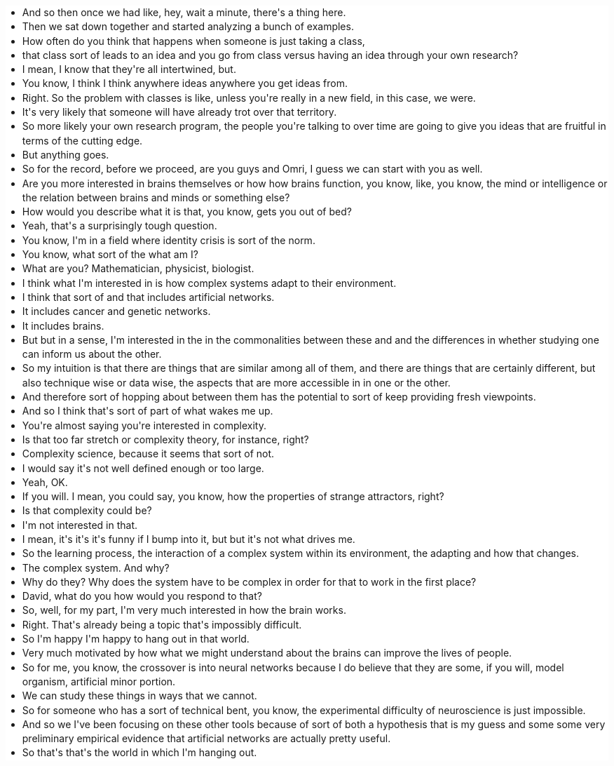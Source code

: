 *  And so then once we had like, hey, wait a minute, there's a thing here.
*  Then we sat down together and started analyzing a bunch of examples.
*  How often do you think that happens when someone is just taking a class,
*  that class sort of leads to an idea and you go from class versus having an idea through your own research?
*  I mean, I know that they're all intertwined, but.
*  You know, I think I think anywhere ideas anywhere you get ideas from.
*  Right. So the problem with classes is like, unless you're really in a new field, in this case, we were.
*  It's very likely that someone will have already trot over that territory.
*  So more likely your own research program, the people you're talking to over time are going to give you ideas that are fruitful in terms of the cutting edge.
*  But anything goes.
*  So for the record, before we proceed, are you guys and Omri, I guess we can start with you as well.
*  Are you more interested in brains themselves or how how brains function, you know, like, you know, the mind or intelligence or the relation between brains and minds or something else?
*  How would you describe what it is that, you know, gets you out of bed?
*  Yeah, that's a surprisingly tough question.
*  You know, I'm in a field where identity crisis is sort of the norm.
*  You know, what sort of the what am I?
*  What are you? Mathematician, physicist, biologist.
*  I think what I'm interested in is how complex systems adapt to their environment.
*  I think that sort of and that includes artificial networks.
*  It includes cancer and genetic networks.
*  It includes brains.
*  But but in a sense, I'm interested in the in the commonalities between these and and the differences in whether studying one can inform us about the other.
*  So my intuition is that there are things that are similar among all of them, and there are things that are certainly different, but also technique wise or data wise, the aspects that are more accessible in in one or the other.
*  And therefore sort of hopping about between them has the potential to sort of keep providing fresh viewpoints.
*  And so I think that's sort of part of what wakes me up.
*  You're almost saying you're interested in complexity.
*  Is that too far stretch or complexity theory, for instance, right?
*  Complexity science, because it seems that sort of not.
*  I would say it's not well defined enough or too large.
*  Yeah, OK.
*  If you will. I mean, you could say, you know, how the properties of strange attractors, right?
*  Is that complexity could be?
*  I'm not interested in that.
*  I mean, it's it's it's funny if I bump into it, but but it's not what drives me.
*  So the learning process, the interaction of a complex system within its environment, the adapting and how that changes.
*  The complex system. And why?
*  Why do they? Why does the system have to be complex in order for that to work in the first place?
*  David, what do you how would you respond to that?
*  So, well, for my part, I'm very much interested in how the brain works.
*  Right. That's already being a topic that's impossibly difficult.
*  So I'm happy I'm happy to hang out in that world.
*  Very much motivated by how what we might understand about the brains can improve the lives of people.
*  So for me, you know, the crossover is into neural networks because I do believe that they are some, if you will, model organism, artificial minor portion.
*  We can study these things in ways that we cannot.
*  So for someone who has a sort of technical bent, you know, the experimental difficulty of neuroscience is just impossible.
*  And so we I've been focusing on these other tools because of sort of both a hypothesis that is my guess and some some very preliminary empirical evidence that artificial networks are actually pretty useful.
*  So that's that's the world in which I'm hanging out.